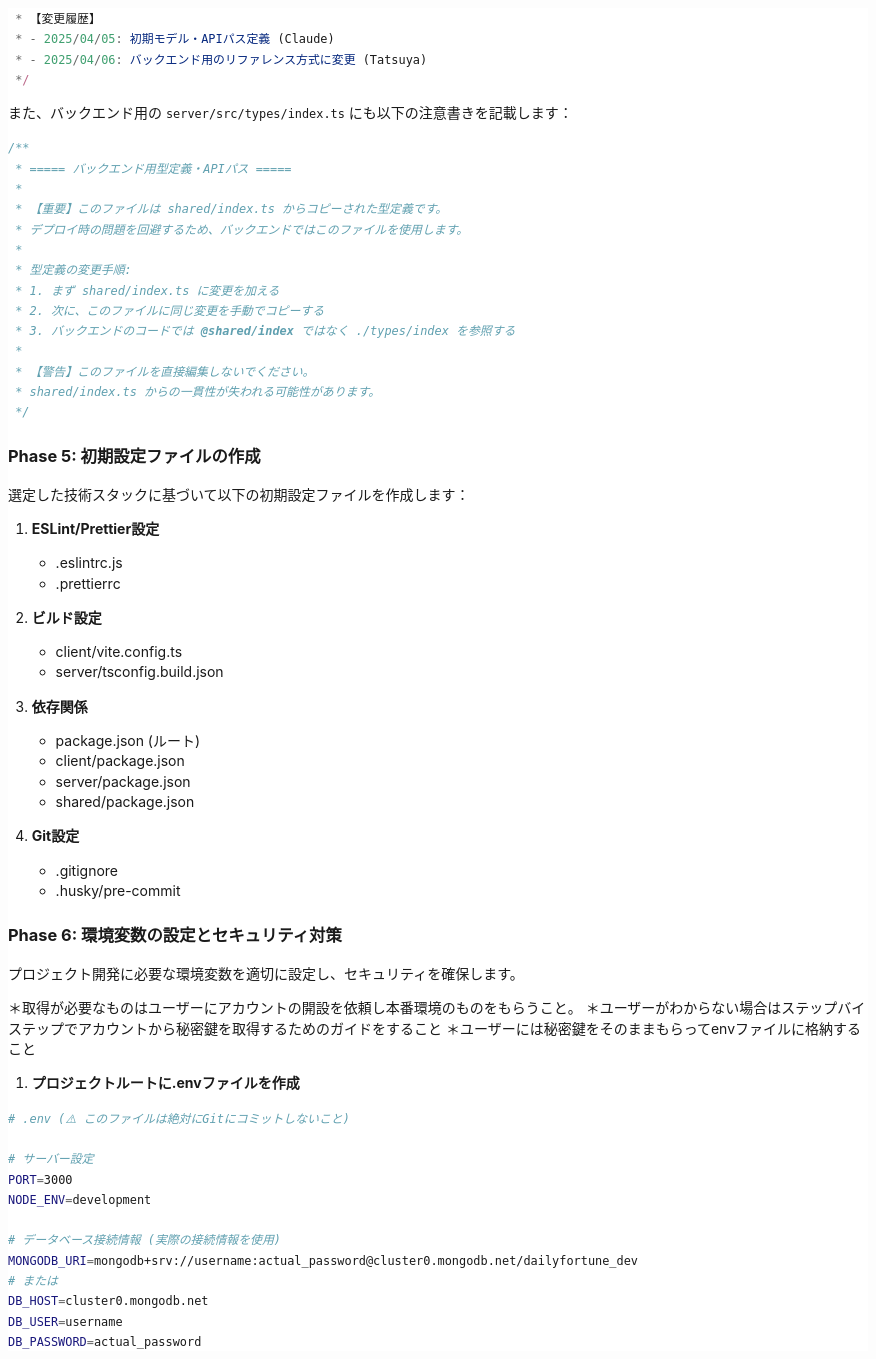 ```typescript
 * 【変更履歴】
 * - 2025/04/05: 初期モデル・APIパス定義 (Claude)
 * - 2025/04/06: バックエンド用のリファレンス方式に変更 (Tatsuya)
 */
```

また、バックエンド用の `server/src/types/index.ts` にも以下の注意書きを記載します：

```typescript
/**
 * ===== バックエンド用型定義・APIパス =====
 * 
 * 【重要】このファイルは shared/index.ts からコピーされた型定義です。
 * デプロイ時の問題を回避するため、バックエンドではこのファイルを使用します。
 * 
 * 型定義の変更手順:
 * 1. まず shared/index.ts に変更を加える
 * 2. 次に、このファイルに同じ変更を手動でコピーする
 * 3. バックエンドのコードでは @shared/index ではなく ./types/index を参照する
 * 
 * 【警告】このファイルを直接編集しないでください。
 * shared/index.ts からの一貫性が失われる可能性があります。
 */
```

### Phase 5: 初期設定ファイルの作成
選定した技術スタックに基づいて以下の初期設定ファイルを作成します：

1. **ESLint/Prettier設定**
   - .eslintrc.js
   - .prettierrc

2. **ビルド設定**
   - client/vite.config.ts
   - server/tsconfig.build.json

3. **依存関係**
   - package.json (ルート)
   - client/package.json
   - server/package.json
   - shared/package.json

4. **Git設定**
   - .gitignore
   - .husky/pre-commit

### Phase 6: 環境変数の設定とセキュリティ対策
プロジェクト開発に必要な環境変数を適切に設定し、セキュリティを確保します。

＊取得が必要なものはユーザーにアカウントの開設を依頼し本番環境のものをもらうこと。
＊ユーザーがわからない場合はステップバイステップでアカウントから秘密鍵を取得するためのガイドをすること
＊ユーザーには秘密鍵をそのままもらってenvファイルに格納すること

1. **プロジェクトルートに.envファイルを作成**
```bash
# .env (⚠️ このファイルは絶対にGitにコミットしないこと)

# サーバー設定
PORT=3000
NODE_ENV=development

# データベース接続情報 (実際の接続情報を使用)
MONGODB_URI=mongodb+srv://username:actual_password@cluster0.mongodb.net/dailyfortune_dev
# または
DB_HOST=cluster0.mongodb.net
DB_USER=username
DB_PASSWORD=actual_password
```